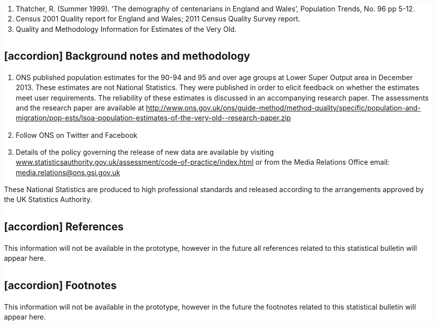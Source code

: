 1. Thatcher, R. (Summer 1999). ‘The demography of centenarians in England and  Wales’, Population Trends, No. 96 pp 5-12.
2. Census 2001 Quality report for England and Wales; 2011 Census Quality Survey report.
3. Quality and Methodology Information for Estimates of the Very Old.

## [accordion] Background notes and methodology
1. ONS published population estimates for the 90-94 and 95 and over age groups at Lower Super Output area in December 2013. These estimates are not National Statistics. They were published in order to elicit feedback on whether the estimates meet user requirements. The reliability of these estimates is discussed in an accompanying research paper. The assessments and the research paper are available at http://www.ons.gov.uk/ons/guide-method/method-quality/specific/population-and-migration/pop-ests/lsoa-population-estimates-of-the-very-old--research-paper.zip

2. Follow ONS on Twitter and Facebook

3. Details of the policy governing the release of new data are available by visiting www.statisticsauthority.gov.uk/assessment/code-of-practice/index.html or from the Media Relations Office email: media.relations@ons.gsi.gov.uk

These National Statistics are produced to high professional standards and released according to the arrangements approved by the UK Statistics Authority.

## [accordion] References
This information will not be available in the prototype, however in the future all references related to this statistical bulletin will appear here.

## [accordion] Footnotes
This information will not be available in the prototype, however in the future the footnotes related to this statistical bulletin will appear here.